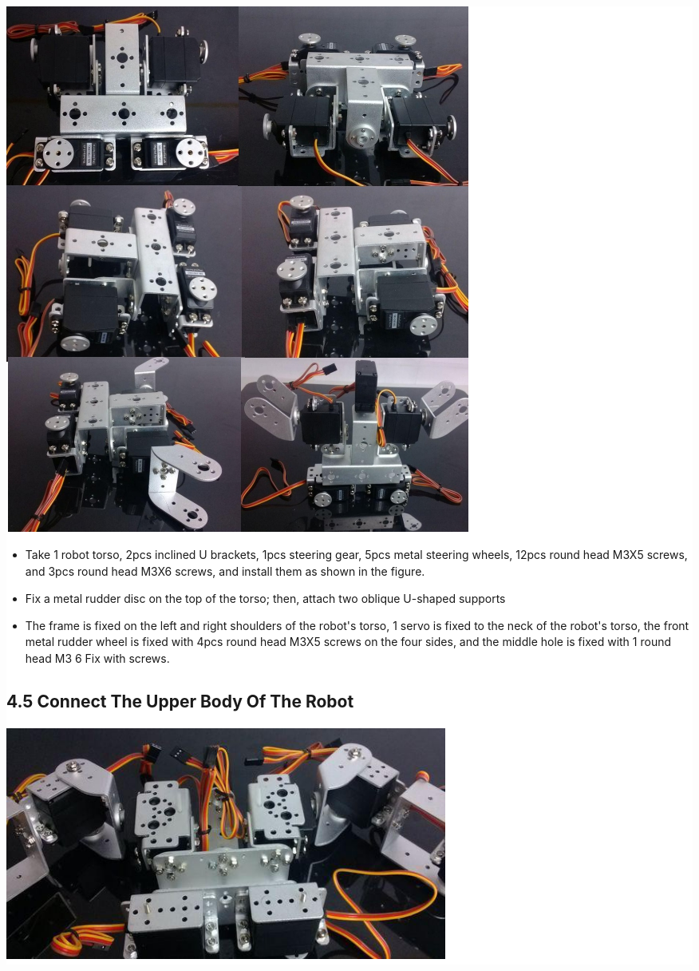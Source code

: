 ![img](wps26.jpg) 

- Take 1 robot torso, 2pcs  inclined U brackets, 1pcs steering gear, 5pcs metal steering wheels, 12pcs round head M3X5 screws, and 3pcs round head M3X6 screws, and install them as shown in the figure.

- Fix a metal rudder disc on the top of the torso; then, attach two oblique U-shaped supports

- The frame is fixed on the left and right shoulders of the robot's torso, 1 servo is fixed to the neck of the robot's torso, the front metal rudder wheel is fixed with 4pcs round head M3X5 screws on the four sides, and the middle hole is fixed with 1 round head M3 6 Fix with screws.

## 4.5 Connect The Upper Body Of The Robot

 ![img](wps27.png)
